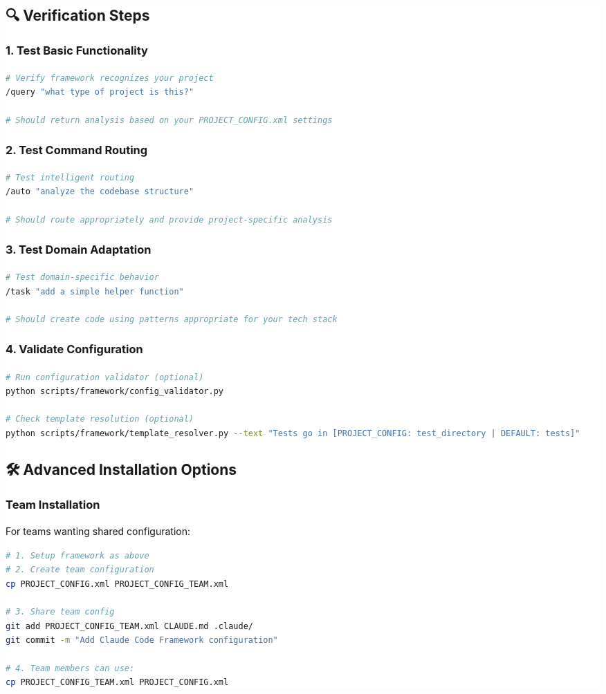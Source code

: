 ## 🔍 Verification Steps

### 1. Test Basic Functionality
```bash
# Verify framework recognizes your project
/query "what type of project is this?"

# Should return analysis based on your PROJECT_CONFIG.xml settings
```

### 2. Test Command Routing
```bash
# Test intelligent routing
/auto "analyze the codebase structure"

# Should route appropriately and provide project-specific analysis
```

### 3. Test Domain Adaptation
```bash
# Test domain-specific behavior
/task "add a simple helper function"

# Should create code using patterns appropriate for your tech stack
```

### 4. Validate Configuration
```bash
# Run configuration validator (optional)
python scripts/framework/config_validator.py

# Check template resolution (optional)
python scripts/framework/template_resolver.py --text "Tests go in [PROJECT_CONFIG: test_directory | DEFAULT: tests]"
```

## 🛠️ Advanced Installation Options

### Team Installation
For teams wanting shared configuration:

```bash
# 1. Setup framework as above
# 2. Create team configuration
cp PROJECT_CONFIG.xml PROJECT_CONFIG_TEAM.xml

# 3. Share team config
git add PROJECT_CONFIG_TEAM.xml CLAUDE.md .claude/
git commit -m "Add Claude Code Framework configuration"

# 4. Team members can use:
cp PROJECT_CONFIG_TEAM.xml PROJECT_CONFIG.xml
```
